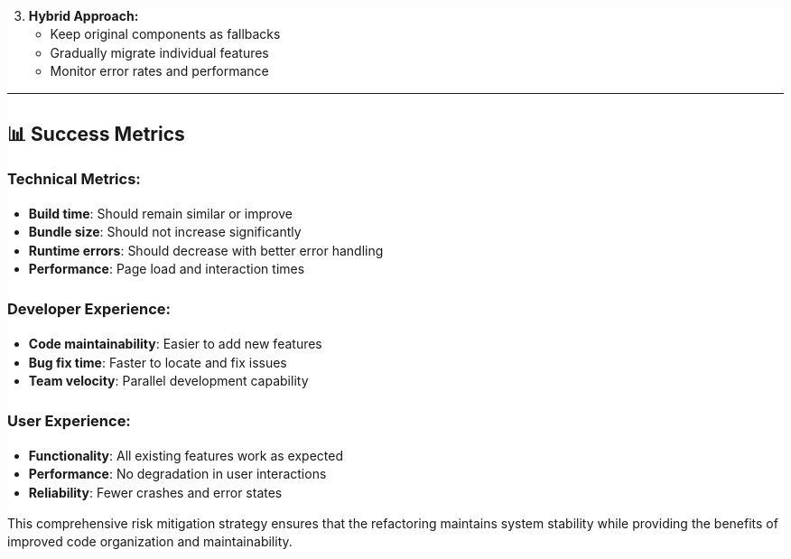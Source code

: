 3. **Hybrid Approach:**
   - Keep original components as fallbacks
   - Gradually migrate individual features
   - Monitor error rates and performance

---

## 📊 **Success Metrics**

### **Technical Metrics:**
- **Build time**: Should remain similar or improve
- **Bundle size**: Should not increase significantly
- **Runtime errors**: Should decrease with better error handling
- **Performance**: Page load and interaction times

### **Developer Experience:**
- **Code maintainability**: Easier to add new features
- **Bug fix time**: Faster to locate and fix issues
- **Team velocity**: Parallel development capability

### **User Experience:**
- **Functionality**: All existing features work as expected
- **Performance**: No degradation in user interactions
- **Reliability**: Fewer crashes and error states

This comprehensive risk mitigation strategy ensures that the refactoring maintains system stability while providing the benefits of improved code organization and maintainability.
